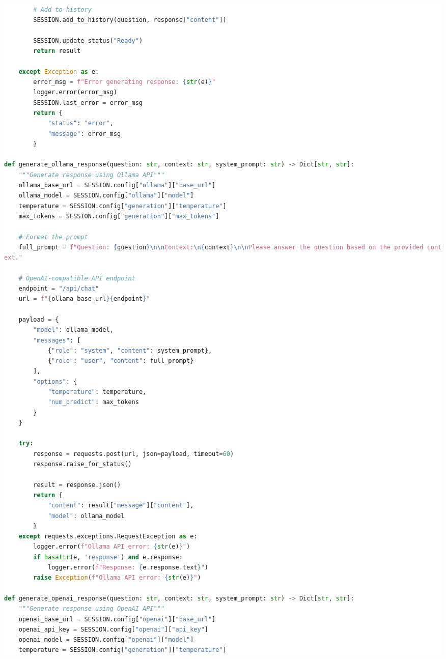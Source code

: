 ```python
        # Add to history
        SESSION.add_to_history(question, response["content"])
        
        SESSION.update_status("Ready")
        return result
        
    except Exception as e:
        error_msg = f"Error generating response: {str(e)}"
        logger.error(error_msg)
        SESSION.last_error = error_msg
        return {
            "status": "error",
            "message": error_msg
        }

def generate_ollama_response(question: str, context: str, system_prompt: str) -> Dict[str, str]:
    """Generate response using Ollama API"""
    ollama_base_url = SESSION.config["ollama"]["base_url"]
    ollama_model = SESSION.config["ollama"]["model"]
    temperature = SESSION.config["generation"]["temperature"]
    max_tokens = SESSION.config["generation"]["max_tokens"]
    
    # Format the prompt
    full_prompt = f"Question: {question}\n\nContext:\n{context}\n\nPlease answer the question based on the provided context."
    
    # OpenAI-compatible API endpoint
    endpoint = "/api/chat"
    url = f"{ollama_base_url}{endpoint}"
    
    payload = {
        "model": ollama_model,
        "messages": [
            {"role": "system", "content": system_prompt},
            {"role": "user", "content": full_prompt}
        ],
        "options": {
            "temperature": temperature,
            "num_predict": max_tokens
        }
    }
    
    try:
        response = requests.post(url, json=payload, timeout=60)
        response.raise_for_status()
        
        result = response.json()
        return {
            "content": result["message"]["content"],
            "model": ollama_model
        }
    except requests.exceptions.RequestException as e:
        logger.error(f"Ollama API error: {str(e)}")
        if hasattr(e, 'response') and e.response:
            logger.error(f"Response: {e.response.text}")
        raise Exception(f"Ollama API error: {str(e)}")

def generate_openai_response(question: str, context: str, system_prompt: str) -> Dict[str, str]:
    """Generate response using OpenAI API"""
    openai_base_url = SESSION.config["openai"]["base_url"]
    openai_api_key = SESSION.config["openai"]["api_key"]
    openai_model = SESSION.config["openai"]["model"]
    temperature = SESSION.config["generation"]["temperature"]
```